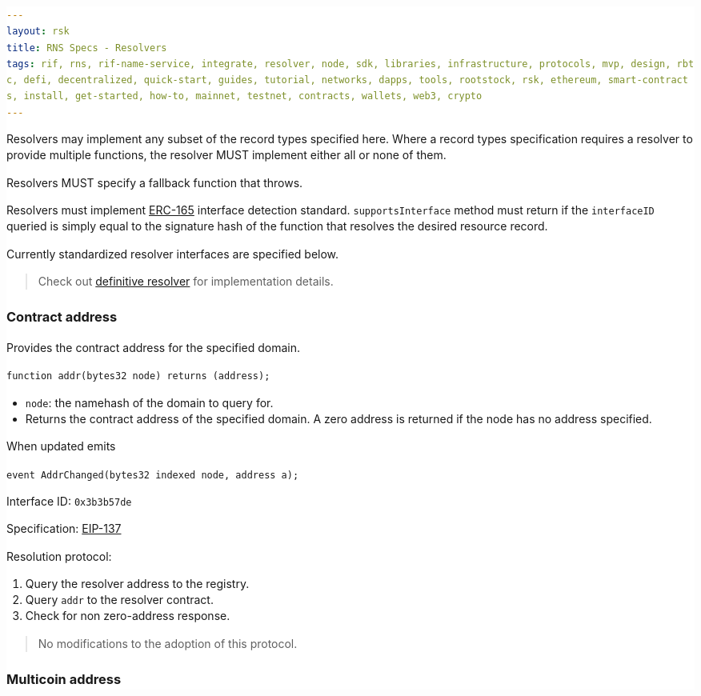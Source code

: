 ```yaml
---
layout: rsk
title: RNS Specs - Resolvers
tags: rif, rns, rif-name-service, integrate, resolver, node, sdk, libraries, infrastructure, protocols, mvp, design, rbtc, defi, decentralized, quick-start, guides, tutorial, networks, dapps, tools, rootstock, rsk, ethereum, smart-contracts, install, get-started, how-to, mainnet, testnet, contracts, wallets, web3, crypto
---
```


Resolvers may implement any subset of the record types specified here. Where a record types specification requires a resolver to provide multiple functions, the resolver MUST implement either all or none of them.

Resolvers MUST specify a fallback function that throws.

Resolvers must implement [ERC-165](https://eips.ethereum.org/EIPS/eip-165) interface detection standard. `supportsInterface` method must return if the `interfaceID` queried is simply equal to the signature hash of the function that resolves the desired resource record.

Currently standardized resolver interfaces are specified below.

> Check out [definitive resolver](/rif/rns/architecture/definitive-resolver) for implementation details.

### Contract address

Provides the contract address for the specified domain.

```solidity
function addr(bytes32 node) returns (address);
```

- `node`: the namehash of the domain to query for.
- Returns the contract address of the specified domain. A zero address is returned if the node has no address specified.

When updated emits

```solidity
event AddrChanged(bytes32 indexed node, address a);
```

Interface ID: `0x3b3b57de`

Specification: [EIP-137](https://eips.ethereum.org/EIPS/eip-137#resolver-specification)

Resolution protocol:

1. Query the resolver address to the registry.
2. Query `addr` to the resolver contract.
3. Check for non zero-address response.

> No modifications to the adoption of this protocol.

### Multicoin address
